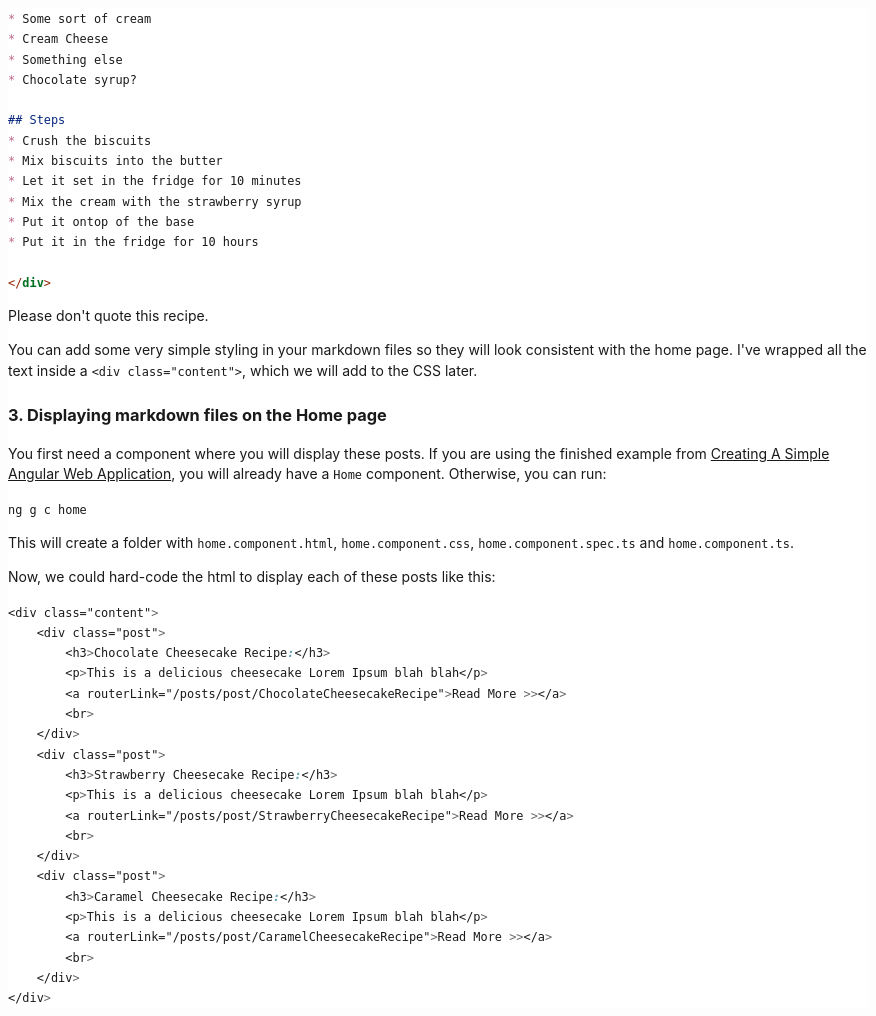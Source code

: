 ```md
* Some sort of cream
* Cream Cheese
* Something else
* Chocolate syrup?

## Steps
* Crush the biscuits
* Mix biscuits into the butter 
* Let it set in the fridge for 10 minutes
* Mix the cream with the strawberry syrup
* Put it ontop of the base
* Put it in the fridge for 10 hours

</div>
```

Please don't quote this recipe.

You can add some very simple styling in your markdown files so they will look consistent with the home page. I've wrapped all the text inside a `<div class="content">`, which we will add to the CSS later.

### 3. Displaying markdown files on the Home page

You first need a component where you will display these posts. If you are using the finished example from [Creating A Simple Angular Web Application](/content/post/creatingASimpleAngularWebApplication), you will already have a `Home` component. Otherwise, you can run:

```js
ng g c home

```

This will create a folder with `home.component.html`, `home.component.css`, `home.component.spec.ts` and `home.component.ts`.

Now, we could hard-code the html to display each of these posts like this:

```css
<div class="content">
    <div class="post">
        <h3>Chocolate Cheesecake Recipe:</h3>
        <p>This is a delicious cheesecake Lorem Ipsum blah blah</p>
        <a routerLink="/posts/post/ChocolateCheesecakeRecipe">Read More >></a>
        <br>
    </div>
    <div class="post">
        <h3>Strawberry Cheesecake Recipe:</h3>
        <p>This is a delicious cheesecake Lorem Ipsum blah blah</p>
        <a routerLink="/posts/post/StrawberryCheesecakeRecipe">Read More >></a>
        <br>
    </div>
    <div class="post">
        <h3>Caramel Cheesecake Recipe:</h3>
        <p>This is a delicious cheesecake Lorem Ipsum blah blah</p>
        <a routerLink="/posts/post/CaramelCheesecakeRecipe">Read More >></a>
        <br>
    </div>
</div>

```
